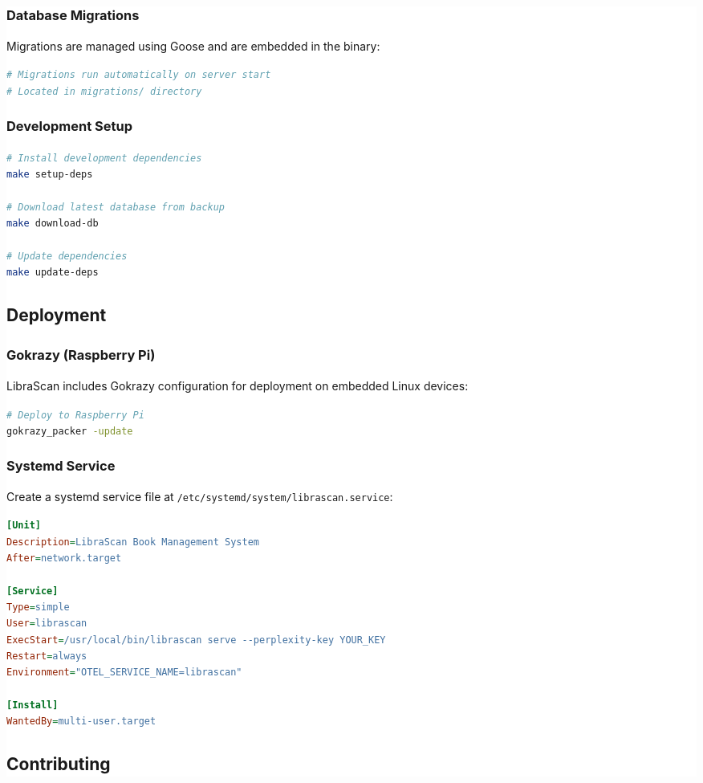 ### Database Migrations

Migrations are managed using Goose and are embedded in the binary:

```bash
# Migrations run automatically on server start
# Located in migrations/ directory
```

### Development Setup

```bash
# Install development dependencies
make setup-deps

# Download latest database from backup
make download-db

# Update dependencies
make update-deps
```

## Deployment

### Gokrazy (Raspberry Pi)

LibraScan includes Gokrazy configuration for deployment on embedded Linux devices:

```bash
# Deploy to Raspberry Pi
gokrazy_packer -update
```

### Systemd Service

Create a systemd service file at `/etc/systemd/system/librascan.service`:

```ini
[Unit]
Description=LibraScan Book Management System
After=network.target

[Service]
Type=simple
User=librascan
ExecStart=/usr/local/bin/librascan serve --perplexity-key YOUR_KEY
Restart=always
Environment="OTEL_SERVICE_NAME=librascan"

[Install]
WantedBy=multi-user.target
```

## Contributing
